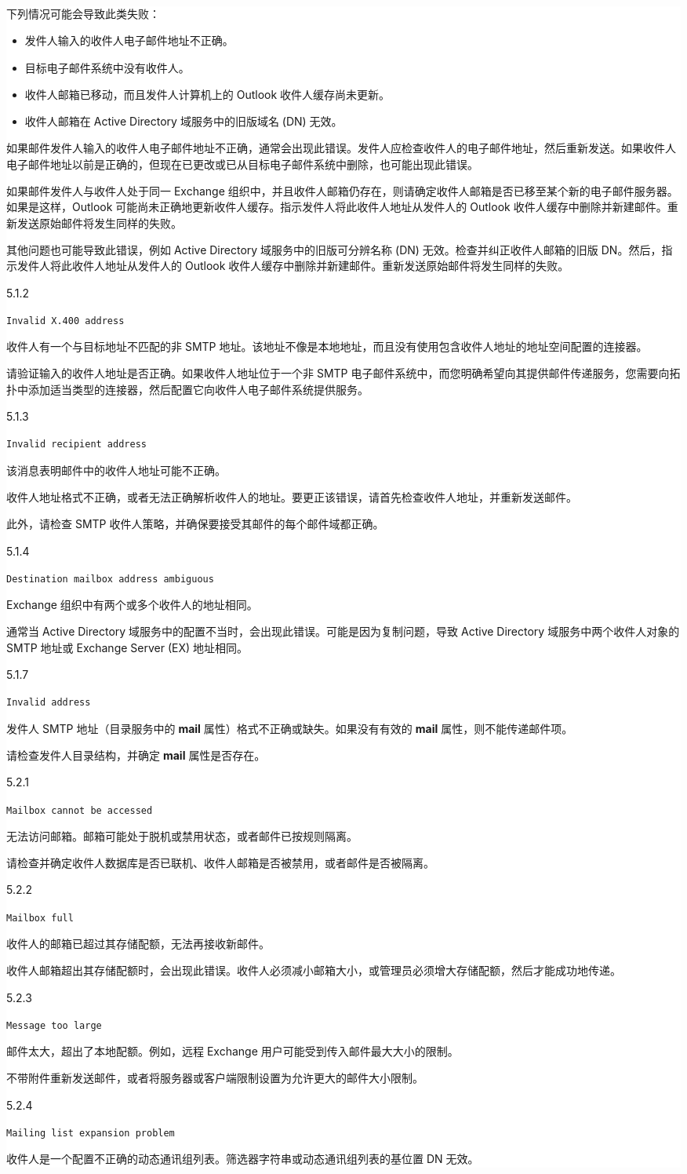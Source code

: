 <td><p>下列情况可能会导致此类失败：</p>
<ul>
<li><p>发件人输入的收件人电子邮件地址不正确。</p></li>
<li><p>目标电子邮件系统中没有收件人。</p></li>
<li><p>收件人邮箱已移动，而且发件人计算机上的 Outlook 收件人缓存尚未更新。</p></li>
<li><p>收件人邮箱在 Active Directory 域服务中的旧版域名 (DN) 无效。</p></li>
</ul></td>
<td><p>如果邮件发件人输入的收件人电子邮件地址不正确，通常会出现此错误。发件人应检查收件人的电子邮件地址，然后重新发送。如果收件人电子邮件地址以前是正确的，但现在已更改或已从目标电子邮件系统中删除，也可能出现此错误。</p>
<p>如果邮件发件人与收件人处于同一 Exchange 组织中，并且收件人邮箱仍存在，则请确定收件人邮箱是否已移至某个新的电子邮件服务器。如果是这样，Outlook 可能尚未正确地更新收件人缓存。指示发件人将此收件人地址从发件人的 Outlook 收件人缓存中删除并新建邮件。重新发送原始邮件将发生同样的失败。</p>
<p>其他问题也可能导致此错误，例如 Active Directory 域服务中的旧版可分辨名称 (DN) 无效。检查并纠正收件人邮箱的旧版 DN。然后，指示发件人将此收件人地址从发件人的 Outlook 收件人缓存中删除并新建邮件。重新发送原始邮件将发生同样的失败。</p></td>
</tr>
<tr class="odd">
<td><p>5.1.2</p></td>
<td><p><code>Invalid X.400 address</code></p></td>
<td><p>收件人有一个与目标地址不匹配的非 SMTP 地址。该地址不像是本地地址，而且没有使用包含收件人地址的地址空间配置的连接器。</p></td>
<td><p>请验证输入的收件人地址是否正确。如果收件人地址位于一个非 SMTP 电子邮件系统中，而您明确希望向其提供邮件传递服务，您需要向拓扑中添加适当类型的连接器，然后配置它向收件人电子邮件系统提供服务。</p></td>
</tr>
<tr class="even">
<td><p>5.1.3</p></td>
<td><p><code>Invalid recipient address</code></p></td>
<td><p>该消息表明邮件中的收件人地址可能不正确。</p></td>
<td><p>收件人地址格式不正确，或者无法正确解析收件人的地址。要更正该错误，请首先检查收件人地址，并重新发送邮件。</p>
<p>此外，请检查 SMTP 收件人策略，并确保要接受其邮件的每个邮件域都正确。</p></td>
</tr>
<tr class="odd">
<td><p>5.1.4</p></td>
<td><p><code>Destination mailbox address ambiguous</code></p></td>
<td><p>Exchange 组织中有两个或多个收件人的地址相同。</p></td>
<td><p>通常当 Active Directory 域服务中的配置不当时，会出现此错误。可能是因为复制问题，导致 Active Directory 域服务中两个收件人对象的 SMTP 地址或 Exchange Server (EX) 地址相同。</p></td>
</tr>
<tr class="even">
<td><p>5.1.7</p></td>
<td><p><code>Invalid address</code></p></td>
<td><p>发件人 SMTP 地址（目录服务中的 <strong>mail</strong> 属性）格式不正确或缺失。如果没有有效的 <strong>mail</strong> 属性，则不能传递邮件项。</p></td>
<td><p>请检查发件人目录结构，并确定 <strong>mail</strong> 属性是否存在。</p></td>
</tr>
<tr class="odd">
<td><p>5.2.1</p></td>
<td><p><code>Mailbox cannot be accessed</code></p></td>
<td><p>无法访问邮箱。邮箱可能处于脱机或禁用状态，或者邮件已按规则隔离。</p></td>
<td><p>请检查并确定收件人数据库是否已联机、收件人邮箱是否被禁用，或者邮件是否被隔离。</p></td>
</tr>
<tr class="even">
<td><p>5.2.2</p></td>
<td><p><code>Mailbox full</code></p></td>
<td><p>收件人的邮箱已超过其存储配额，无法再接收新邮件。</p></td>
<td><p>收件人邮箱超出其存储配额时，会出现此错误。收件人必须减小邮箱大小，或管理员必须增大存储配额，然后才能成功地传递。</p></td>
</tr>
<tr class="odd">
<td><p>5.2.3</p></td>
<td><p><code>Message too large</code></p></td>
<td><p>邮件太大，超出了本地配额。例如，远程 Exchange 用户可能受到传入邮件最大大小的限制。</p></td>
<td><p>不带附件重新发送邮件，或者将服务器或客户端限制设置为允许更大的邮件大小限制。</p></td>
</tr>
<tr class="even">
<td><p>5.2.4</p></td>
<td><p><code>Mailing list expansion problem</code></p></td>
<td><p>收件人是一个配置不正确的动态通讯组列表。筛选器字符串或动态通讯组列表的基位置 DN 无效。</p></td>